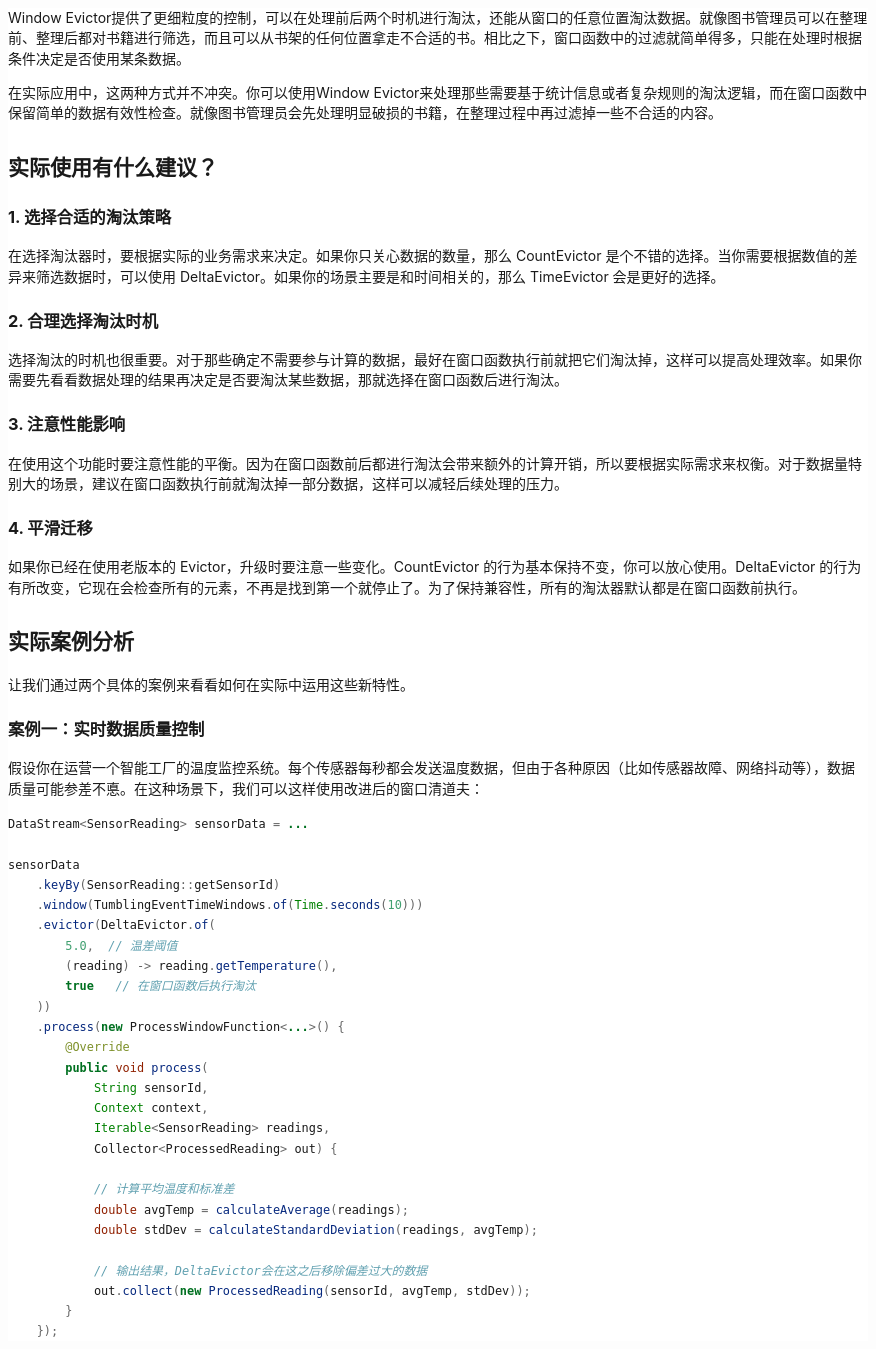 Window Evictor提供了更细粒度的控制，可以在处理前后两个时机进行淘汰，还能从窗口的任意位置淘汰数据。就像图书管理员可以在整理前、整理后都对书籍进行筛选，而且可以从书架的任何位置拿走不合适的书。相比之下，窗口函数中的过滤就简单得多，只能在处理时根据条件决定是否使用某条数据。

在实际应用中，这两种方式并不冲突。你可以使用Window Evictor来处理那些需要基于统计信息或者复杂规则的淘汰逻辑，而在窗口函数中保留简单的数据有效性检查。就像图书管理员会先处理明显破损的书籍，在整理过程中再过滤掉一些不合适的内容。

## 实际使用有什么建议？

### 1. 选择合适的淘汰策略

在选择淘汰器时，要根据实际的业务需求来决定。如果你只关心数据的数量，那么 CountEvictor 是个不错的选择。当你需要根据数值的差异来筛选数据时，可以使用 DeltaEvictor。如果你的场景主要是和时间相关的，那么 TimeEvictor 会是更好的选择。

### 2. 合理选择淘汰时机

选择淘汰的时机也很重要。对于那些确定不需要参与计算的数据，最好在窗口函数执行前就把它们淘汰掉，这样可以提高处理效率。如果你需要先看看数据处理的结果再决定是否要淘汰某些数据，那就选择在窗口函数后进行淘汰。

### 3. 注意性能影响

在使用这个功能时要注意性能的平衡。因为在窗口函数前后都进行淘汰会带来额外的计算开销，所以要根据实际需求来权衡。对于数据量特别大的场景，建议在窗口函数执行前就淘汰掉一部分数据，这样可以减轻后续处理的压力。

### 4. 平滑迁移

如果你已经在使用老版本的 Evictor，升级时要注意一些变化。CountEvictor 的行为基本保持不变，你可以放心使用。DeltaEvictor 的行为有所改变，它现在会检查所有的元素，不再是找到第一个就停止了。为了保持兼容性，所有的淘汰器默认都是在窗口函数前执行。

## 实际案例分析

让我们通过两个具体的案例来看看如何在实际中运用这些新特性。

### 案例一：实时数据质量控制

假设你在运营一个智能工厂的温度监控系统。每个传感器每秒都会发送温度数据，但由于各种原因（比如传感器故障、网络抖动等），数据质量可能参差不悳。在这种场景下，我们可以这样使用改进后的窗口清道夫：

```java
DataStream<SensorReading> sensorData = ...

sensorData
    .keyBy(SensorReading::getSensorId)
    .window(TumblingEventTimeWindows.of(Time.seconds(10)))
    .evictor(DeltaEvictor.of(
        5.0,  // 温差阈值
        (reading) -> reading.getTemperature(),
        true   // 在窗口函数后执行淘汰
    ))
    .process(new ProcessWindowFunction<...>() {
        @Override
        public void process(
            String sensorId,
            Context context,
            Iterable<SensorReading> readings,
            Collector<ProcessedReading> out) {
            
            // 计算平均温度和标准差
            double avgTemp = calculateAverage(readings);
            double stdDev = calculateStandardDeviation(readings, avgTemp);
            
            // 输出结果，DeltaEvictor会在这之后移除偏差过大的数据
            out.collect(new ProcessedReading(sensorId, avgTemp, stdDev));
        }
    });
```
